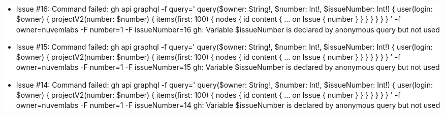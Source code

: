 - Issue #16: Command failed: gh api graphql -f query='
            query($owner: String!, $number: Int!, $issueNumber: Int!) {
              user(login: $owner) {
                projectV2(number: $number) {
                  items(first: 100) {
                    nodes {
                      id
                      content {
                        ... on Issue {
                          number
                        }
                      }
                    }
                  }
                }
              }
            }
          ' -f owner=nuvemlabs -F number=1 -F issueNumber=16
gh: Variable $issueNumber is declared by anonymous query but not used

- Issue #15: Command failed: gh api graphql -f query='
            query($owner: String!, $number: Int!, $issueNumber: Int!) {
              user(login: $owner) {
                projectV2(number: $number) {
                  items(first: 100) {
                    nodes {
                      id
                      content {
                        ... on Issue {
                          number
                        }
                      }
                    }
                  }
                }
              }
            }
          ' -f owner=nuvemlabs -F number=1 -F issueNumber=15
gh: Variable $issueNumber is declared by anonymous query but not used

- Issue #14: Command failed: gh api graphql -f query='
            query($owner: String!, $number: Int!, $issueNumber: Int!) {
              user(login: $owner) {
                projectV2(number: $number) {
                  items(first: 100) {
                    nodes {
                      id
                      content {
                        ... on Issue {
                          number
                        }
                      }
                    }
                  }
                }
              }
            }
          ' -f owner=nuvemlabs -F number=1 -F issueNumber=14
gh: Variable $issueNumber is declared by anonymous query but not used
